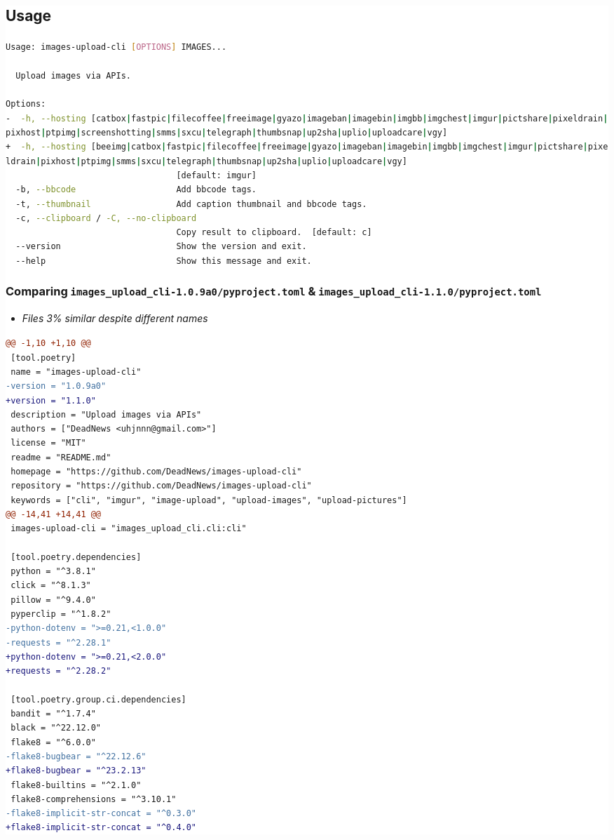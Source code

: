  ## Usage
 
 ```sh
 Usage: images-upload-cli [OPTIONS] IMAGES...
 
   Upload images via APIs.
 
 Options:
-  -h, --hosting [catbox|fastpic|filecoffee|freeimage|gyazo|imageban|imagebin|imgbb|imgchest|imgur|pictshare|pixeldrain|pixhost|ptpimg|screenshotting|smms|sxcu|telegraph|thumbsnap|up2sha|uplio|uploadcare|vgy]
+  -h, --hosting [beeimg|catbox|fastpic|filecoffee|freeimage|gyazo|imageban|imagebin|imgbb|imgchest|imgur|pictshare|pixeldrain|pixhost|ptpimg|smms|sxcu|telegraph|thumbsnap|up2sha|uplio|uploadcare|vgy]
                                   [default: imgur]
   -b, --bbcode                    Add bbcode tags.
   -t, --thumbnail                 Add caption thumbnail and bbcode tags.
   -c, --clipboard / -C, --no-clipboard
                                   Copy result to clipboard.  [default: c]
   --version                       Show the version and exit.
   --help                          Show this message and exit.
```

### Comparing `images_upload_cli-1.0.9a0/pyproject.toml` & `images_upload_cli-1.1.0/pyproject.toml`

 * *Files 3% similar despite different names*

```diff
@@ -1,10 +1,10 @@
 [tool.poetry]
 name = "images-upload-cli"
-version = "1.0.9a0"
+version = "1.1.0"
 description = "Upload images via APIs"
 authors = ["DeadNews <uhjnnn@gmail.com>"]
 license = "MIT"
 readme = "README.md"
 homepage = "https://github.com/DeadNews/images-upload-cli"
 repository = "https://github.com/DeadNews/images-upload-cli"
 keywords = ["cli", "imgur", "image-upload", "upload-images", "upload-pictures"]
@@ -14,41 +14,41 @@
 images-upload-cli = "images_upload_cli.cli:cli"
 
 [tool.poetry.dependencies]
 python = "^3.8.1"
 click = "^8.1.3"
 pillow = "^9.4.0"
 pyperclip = "^1.8.2"
-python-dotenv = ">=0.21,<1.0.0"
-requests = "^2.28.1"
+python-dotenv = ">=0.21,<2.0.0"
+requests = "^2.28.2"
 
 [tool.poetry.group.ci.dependencies]
 bandit = "^1.7.4"
 black = "^22.12.0"
 flake8 = "^6.0.0"
-flake8-bugbear = "^22.12.6"
+flake8-bugbear = "^23.2.13"
 flake8-builtins = "^2.1.0"
 flake8-comprehensions = "^3.10.1"
-flake8-implicit-str-concat = "^0.3.0"
+flake8-implicit-str-concat = "^0.4.0"
```